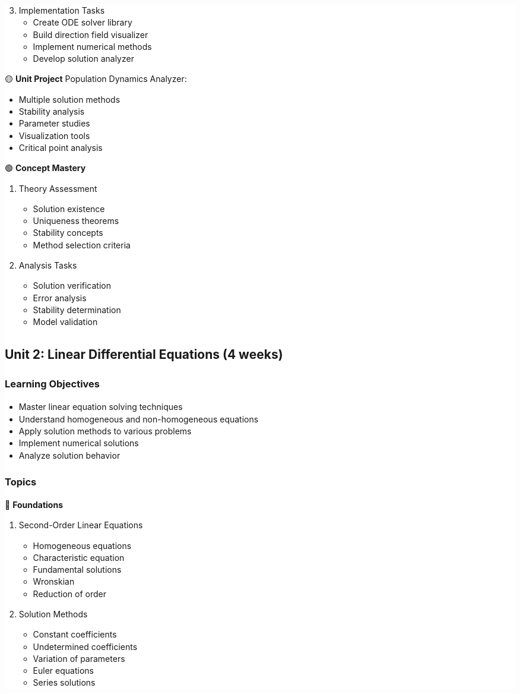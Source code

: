 3. Implementation Tasks
   - Create ODE solver library
   - Build direction field visualizer
   - Implement numerical methods
   - Develop solution analyzer

🟡 **Unit Project**
Population Dynamics Analyzer:

- Multiple solution methods
- Stability analysis
- Parameter studies
- Visualization tools
- Critical point analysis

🟢 **Concept Mastery**

1. Theory Assessment

   - Solution existence
   - Uniqueness theorems
   - Stability concepts
   - Method selection criteria

2. Analysis Tasks
   - Solution verification
   - Error analysis
   - Stability determination
   - Model validation

## Unit 2: Linear Differential Equations (4 weeks)

### Learning Objectives

- Master linear equation solving techniques
- Understand homogeneous and non-homogeneous equations
- Apply solution methods to various problems
- Implement numerical solutions
- Analyze solution behavior

### Topics

🔵 **Foundations**

1. Second-Order Linear Equations

   - Homogeneous equations
   - Characteristic equation
   - Fundamental solutions
   - Wronskian
   - Reduction of order

2. Solution Methods

   - Constant coefficients
   - Undetermined coefficients
   - Variation of parameters
   - Euler equations
   - Series solutions
